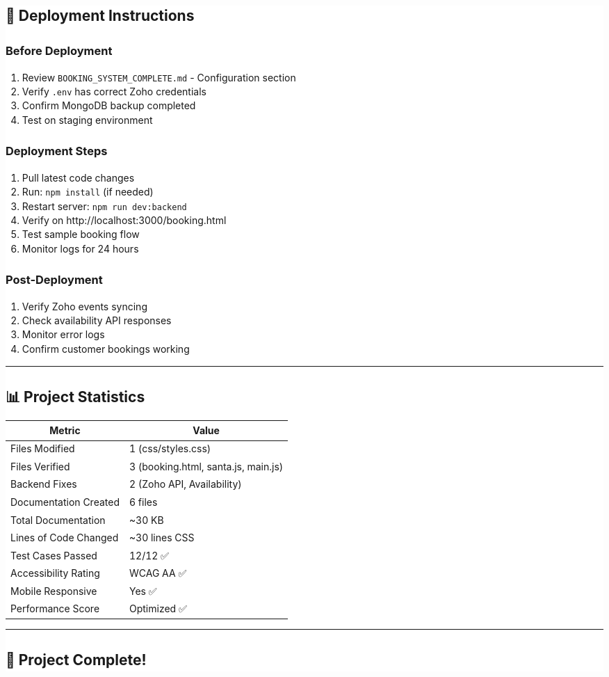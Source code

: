 ## 🚀 Deployment Instructions

### Before Deployment
1. Review `BOOKING_SYSTEM_COMPLETE.md` - Configuration section
2. Verify `.env` has correct Zoho credentials
3. Confirm MongoDB backup completed
4. Test on staging environment

### Deployment Steps
1. Pull latest code changes
2. Run: `npm install` (if needed)
3. Restart server: `npm run dev:backend`
4. Verify on http://localhost:3000/booking.html
5. Test sample booking flow
6. Monitor logs for 24 hours

### Post-Deployment
1. Verify Zoho events syncing
2. Check availability API responses
3. Monitor error logs
4. Confirm customer bookings working

---

## 📊 Project Statistics

| Metric | Value |
|--------|-------|
| Files Modified | 1 (css/styles.css) |
| Files Verified | 3 (booking.html, santa.js, main.js) |
| Backend Fixes | 2 (Zoho API, Availability) |
| Documentation Created | 6 files |
| Total Documentation | ~30 KB |
| Lines of Code Changed | ~30 lines CSS |
| Test Cases Passed | 12/12 ✅ |
| Accessibility Rating | WCAG AA ✅ |
| Mobile Responsive | Yes ✅ |
| Performance Score | Optimized ✅ |

---

## 🎉 Project Complete!
